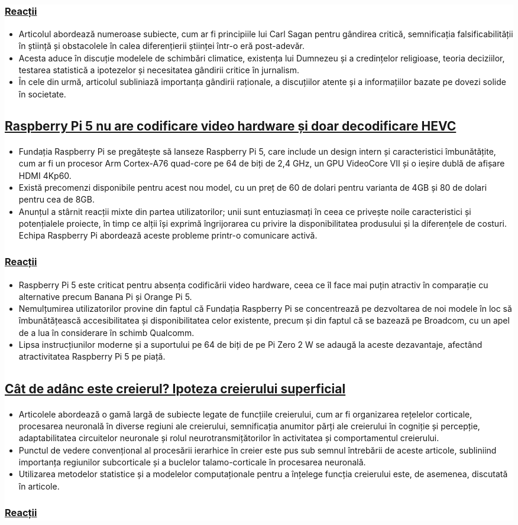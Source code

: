 ### [Reacții](https://news.ycombinator.com/item?id=38060912)

- Articolul abordează numeroase subiecte, cum ar fi principiile lui Carl Sagan pentru gândirea critică, semnificația falsificabilității în știință și obstacolele în calea diferențierii științei într-o eră post-adevăr.
- Acesta aduce în discuție modelele de schimbări climatice, existența lui Dumnezeu și a credințelor religioase, teoria deciziilor, testarea statistică a ipotezelor și necesitatea gândirii critice în jurnalism.
- În cele din urmă, articolul subliniază importanța gândirii raționale, a discuțiilor atente și a informațiilor bazate pe dovezi solide în societate.

## [Raspberry Pi 5 nu are codificare video hardware și doar decodificare HEVC](https://www.raspberrypi.com/news/introducing-raspberry-pi-5/#comment-1594055)

- Fundația Raspberry Pi se pregătește să lanseze Raspberry Pi 5, care include un design intern și caracteristici îmbunătățite, cum ar fi un procesor Arm Cortex-A76 quad-core pe 64 de biți de 2,4 GHz, un GPU VideoCore VII și o ieșire dublă de afișare HDMI 4Kp60.
- Există precomenzi disponibile pentru acest nou model, cu un preț de 60 de dolari pentru varianta de 4GB și 80 de dolari pentru cea de 8GB.
- Anunțul a stârnit reacții mixte din partea utilizatorilor; unii sunt entuziasmați în ceea ce privește noile caracteristici și potențialele proiecte, în timp ce alții își exprimă îngrijorarea cu privire la disponibilitatea produsului și la diferențele de costuri. Echipa Raspberry Pi abordează aceste probleme printr-o comunicare activă.

### [Reacții](https://news.ycombinator.com/item?id=38068801)

- Raspberry Pi 5 este criticat pentru absența codificării video hardware, ceea ce îl face mai puțin atractiv în comparație cu alternative precum Banana Pi și Orange Pi 5.
- Nemulțumirea utilizatorilor provine din faptul că Fundația Raspberry Pi se concentrează pe dezvoltarea de noi modele în loc să îmbunătățească accesibilitatea și disponibilitatea celor existente, precum și din faptul că se bazează pe Broadcom, cu un apel de a lua în considerare în schimb Qualcomm.
- Lipsa instrucțiunilor moderne și a suportului pe 64 de biți de pe Pi Zero 2 W se adaugă la aceste dezavantaje, afectând atractivitatea Raspberry Pi 5 pe piață.

## [Cât de adânc este creierul? Ipoteza creierului superficial](https://www.nature.com/articles/s41583-023-00756-z)

- Articolele abordează o gamă largă de subiecte legate de funcțiile creierului, cum ar fi organizarea rețelelor corticale, procesarea neuronală în diverse regiuni ale creierului, semnificația anumitor părți ale creierului în cogniție și percepție, adaptabilitatea circuitelor neuronale și rolul neurotransmițătorilor în activitatea și comportamentul creierului.
- Punctul de vedere convențional al procesării ierarhice în creier este pus sub semnul întrebării de aceste articole, subliniind importanța regiunilor subcorticale și a buclelor talamo-corticale în procesarea neuronală.
- Utilizarea metodelor statistice și a modelelor computaționale pentru a înțelege funcția creierului este, de asemenea, discutată în articole.

### [Reacții](https://news.ycombinator.com/item?id=38064287)
